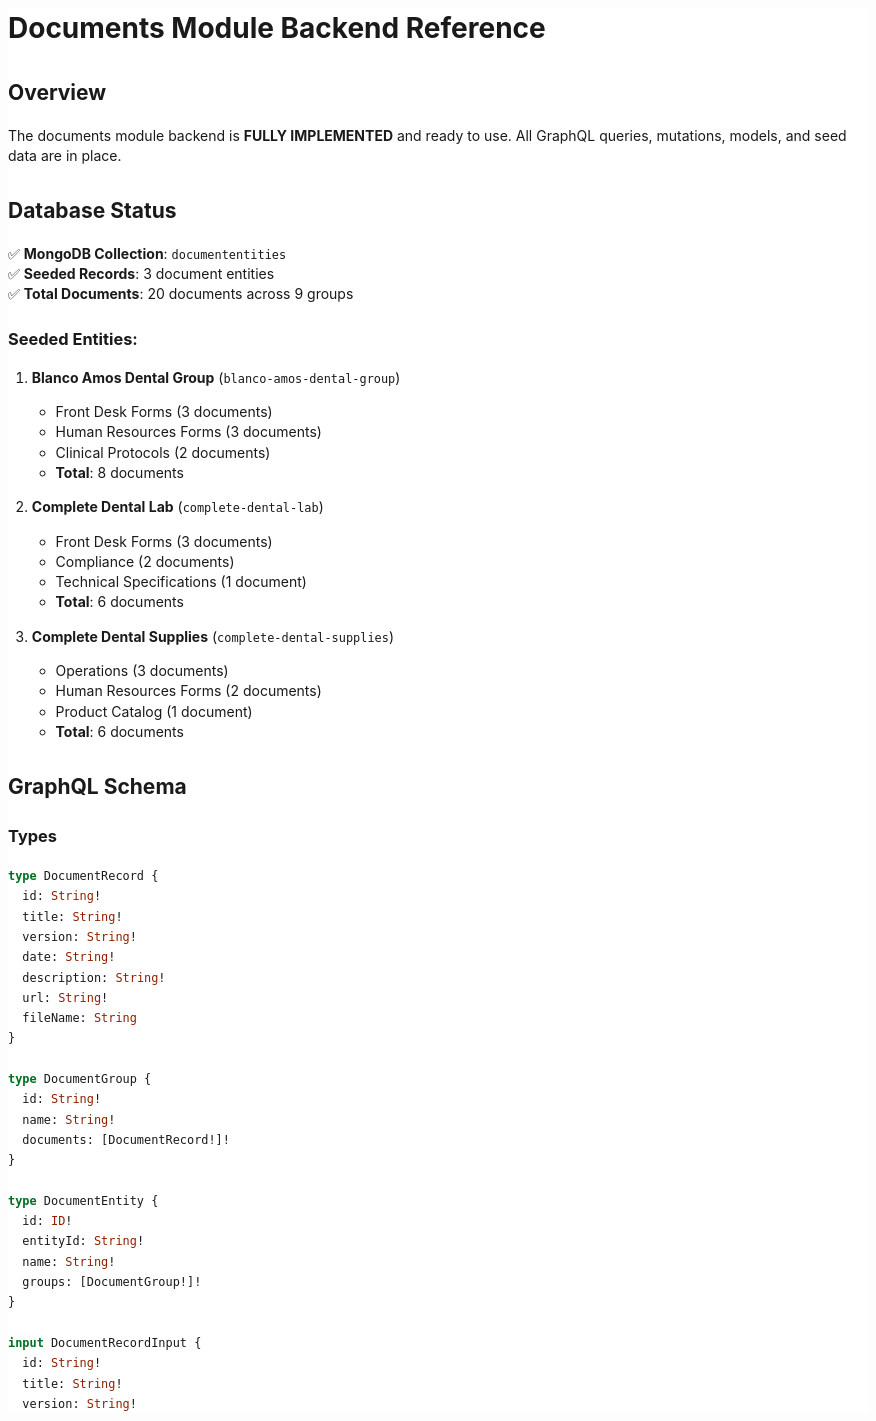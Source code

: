 # Documents Module Backend Reference

## Overview
The documents module backend is **FULLY IMPLEMENTED** and ready to use. All GraphQL queries, mutations, models, and seed data are in place.

## Database Status
✅ **MongoDB Collection**: `documententities`  
✅ **Seeded Records**: 3 document entities  
✅ **Total Documents**: 20 documents across 9 groups

### Seeded Entities:
1. **Blanco Amos Dental Group** (`blanco-amos-dental-group`)
   - Front Desk Forms (3 documents)
   - Human Resources Forms (3 documents)
   - Clinical Protocols (2 documents)
   - **Total**: 8 documents

2. **Complete Dental Lab** (`complete-dental-lab`)
   - Front Desk Forms (3 documents)
   - Compliance (2 documents)
   - Technical Specifications (1 document)
   - **Total**: 6 documents

3. **Complete Dental Supplies** (`complete-dental-supplies`)
   - Operations (3 documents)
   - Human Resources Forms (2 documents)
   - Product Catalog (1 document)
   - **Total**: 6 documents

## GraphQL Schema

### Types
```graphql
type DocumentRecord {
  id: String!
  title: String!
  version: String!
  date: String!
  description: String!
  url: String!
  fileName: String
}

type DocumentGroup {
  id: String!
  name: String!
  documents: [DocumentRecord!]!
}

type DocumentEntity {
  id: ID!
  entityId: String!
  name: String!
  groups: [DocumentGroup!]!
}

input DocumentRecordInput {
  id: String!
  title: String!
  version: String!
```